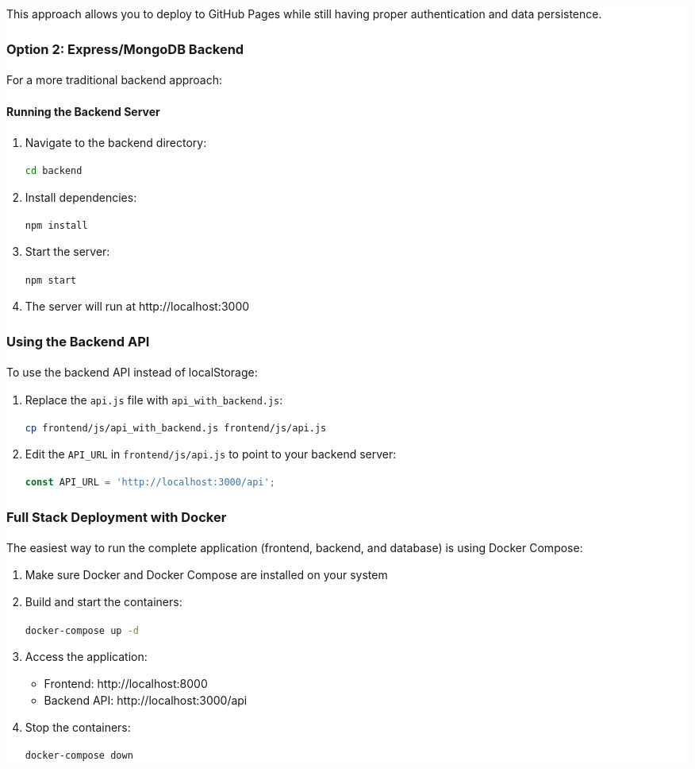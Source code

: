 This approach allows you to deploy to GitHub Pages while still having proper authentication and data persistence.

### Option 2: Express/MongoDB Backend

For a more traditional backend approach:

#### Running the Backend Server

1. Navigate to the backend directory:
   ```bash
   cd backend
   ```

2. Install dependencies:
   ```bash
   npm install
   ```

3. Start the server:
   ```bash
   npm start
   ```

4. The server will run at http://localhost:3000

### Using the Backend API

To use the backend API instead of localStorage:

1. Replace the `api.js` file with `api_with_backend.js`:
   ```bash
   cp frontend/js/api_with_backend.js frontend/js/api.js
   ```

2. Edit the `API_URL` in `frontend/js/api.js` to point to your backend server:
   ```javascript
   const API_URL = 'http://localhost:3000/api';
   ```

### Full Stack Deployment with Docker

The easiest way to run the complete application (frontend, backend, and database) is using Docker Compose:

1. Make sure Docker and Docker Compose are installed on your system

2. Build and start the containers:
   ```bash
   docker-compose up -d
   ```

3. Access the application:
   - Frontend: http://localhost:8000
   - Backend API: http://localhost:3000/api

4. Stop the containers:
   ```bash
   docker-compose down
   ```
